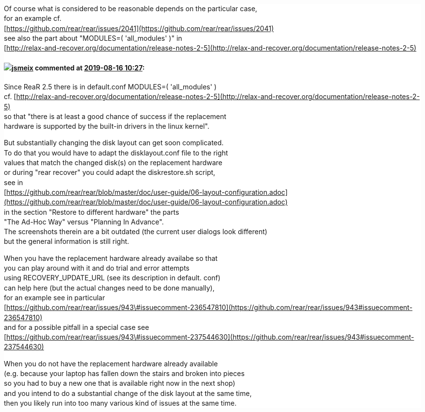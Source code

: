 Of course what is considered to be reasonable depends on the particular
case,  
for an example cf.  
[https://github.com/rear/rear/issues/2041](https://github.com/rear/rear/issues/2041)  
see also the part about "MODULES=( 'all\_modules' )" in  
[http://relax-and-recover.org/documentation/release-notes-2-5](http://relax-and-recover.org/documentation/release-notes-2-5)

#### <img src="https://avatars.githubusercontent.com/u/1788608?u=925fc54e2ce01551392622446ece427f51e2f0ce&v=4" width="50">[jsmeix](https://github.com/jsmeix) commented at [2019-08-16 10:27](https://github.com/rear/rear/issues/2213#issuecomment-521964151):

Since ReaR 2.5 there is in default.conf MODULES=( 'all\_modules' )  
cf.
[http://relax-and-recover.org/documentation/release-notes-2-5](http://relax-and-recover.org/documentation/release-notes-2-5)  
so that "there is at least a good chance of success if the replacement  
hardware is supported by the built-in drivers in the linux kernel".

But substantially changing the disk layout can get soon complicated.  
To do that you would have to adapt the disklayout.conf file to the
right  
values that match the changed disk(s) on the replacement hardware  
or during "rear recover" you could adapt the diskrestore.sh script,  
see in  
[https://github.com/rear/rear/blob/master/doc/user-guide/06-layout-configuration.adoc](https://github.com/rear/rear/blob/master/doc/user-guide/06-layout-configuration.adoc)  
in the section "Restore to different hardware" the parts  
"The Ad-Hoc Way" versus "Planning In Advance".  
The screenshots therein are a bit outdated (the current user dialogs
look different)  
but the general information is still right.

When you have the replacement hardware already availabe so that  
you can play around with it and do trial and error attempts  
using RECOVERY\_UPDATE\_URL (see its description in default. conf)  
can help here (but the actual changes need to be done manually),  
for an example see in particular  
[https://github.com/rear/rear/issues/943\#issuecomment-236547810](https://github.com/rear/rear/issues/943#issuecomment-236547810)  
and for a possible pitfall in a special case see  
[https://github.com/rear/rear/issues/943\#issuecomment-237544630](https://github.com/rear/rear/issues/943#issuecomment-237544630)

When you do not have the replacement hardware already available  
(e.g. because your laptop has fallen down the stairs and broken into
pieces  
so you had to buy a new one that is available right now in the next
shop)  
and you intend to do a substantial change of the disk layout at the same
time,  
then you likely run into too many various kind of issues at the same
time.
